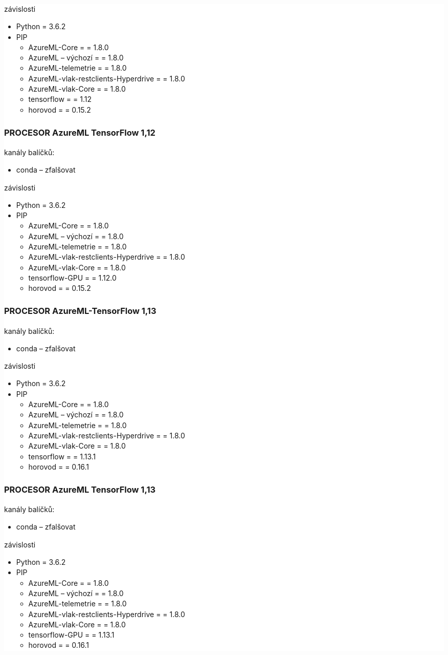 závislosti
- Python = 3.6.2
- PIP
  - AzureML-Core = = 1.8.0
  - AzureML – výchozí = = 1.8.0
  - AzureML-telemetrie = = 1.8.0
  - AzureML-vlak-restclients-Hyperdrive = = 1.8.0
  - AzureML-vlak-Core = = 1.8.0
  - tensorflow = = 1.12
  - horovod = = 0.15.2

### <a name="azureml-tensorflow-112-gpu"></a>PROCESOR AzureML TensorFlow 1,12

kanály balíčků:
- conda – zfalšovat

závislosti
- Python = 3.6.2
- PIP
  - AzureML-Core = = 1.8.0
  - AzureML – výchozí = = 1.8.0
  - AzureML-telemetrie = = 1.8.0
  - AzureML-vlak-restclients-Hyperdrive = = 1.8.0
  - AzureML-vlak-Core = = 1.8.0
  - tensorflow-GPU = = 1.12.0
  - horovod = = 0.15.2

### <a name="azureml-tensorflow-113-cpu"></a>PROCESOR AzureML-TensorFlow 1,13

kanály balíčků:
- conda – zfalšovat

závislosti
- Python = 3.6.2
- PIP
  - AzureML-Core = = 1.8.0
  - AzureML – výchozí = = 1.8.0
  - AzureML-telemetrie = = 1.8.0
  - AzureML-vlak-restclients-Hyperdrive = = 1.8.0
  - AzureML-vlak-Core = = 1.8.0
  - tensorflow = = 1.13.1
  - horovod = = 0.16.1

### <a name="azureml-tensorflow-113-gpu"></a>PROCESOR AzureML TensorFlow 1,13

kanály balíčků:
- conda – zfalšovat

závislosti
- Python = 3.6.2
- PIP
  - AzureML-Core = = 1.8.0
  - AzureML – výchozí = = 1.8.0
  - AzureML-telemetrie = = 1.8.0
  - AzureML-vlak-restclients-Hyperdrive = = 1.8.0
  - AzureML-vlak-Core = = 1.8.0
  - tensorflow-GPU = = 1.13.1
  - horovod = = 0.16.1
